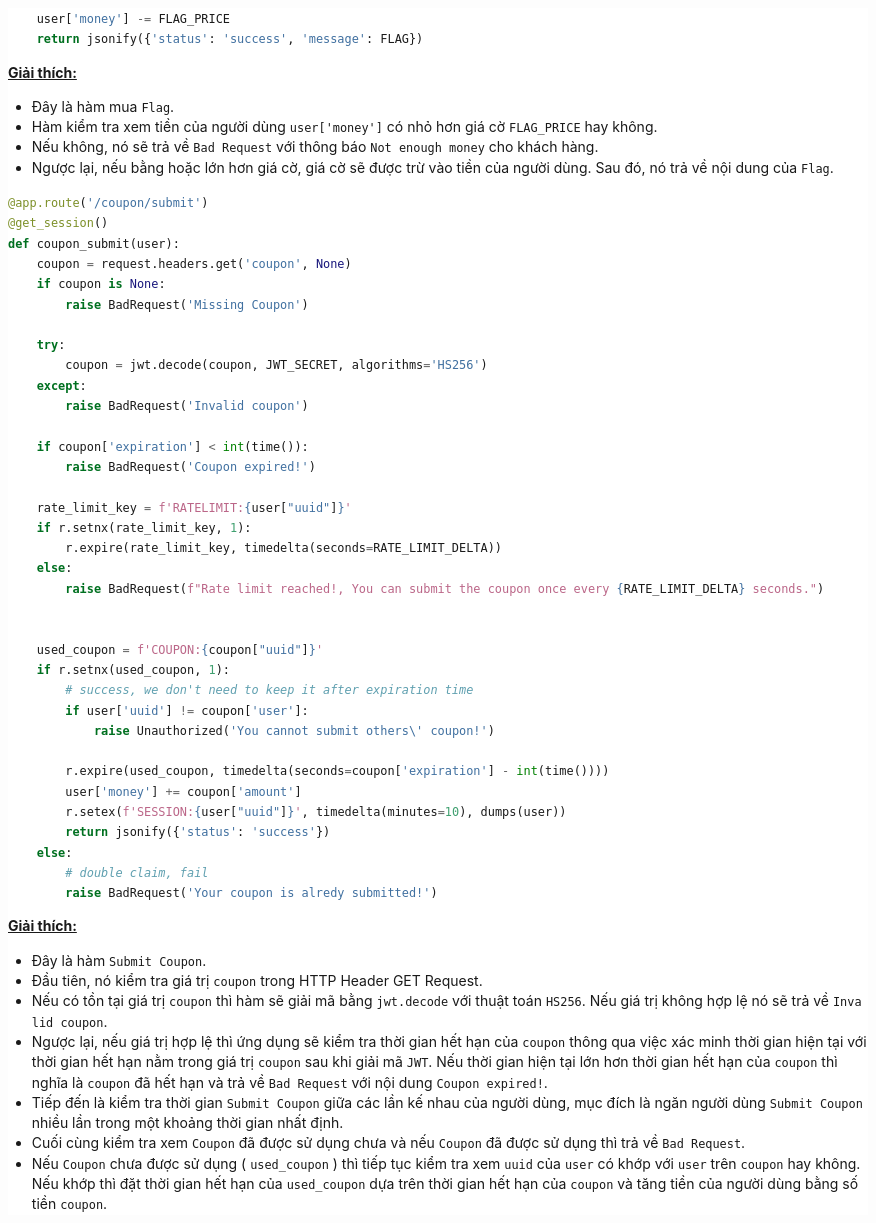 ```python
    user['money'] -= FLAG_PRICE
    return jsonify({'status': 'success', 'message': FLAG})
```
<u>**Giải thích:**</u>
* Đây là hàm mua `Flag`.
* Hàm kiểm tra xem tiền của người dùng `user['money']` có nhỏ hơn giá cờ `FLAG_PRICE` hay không. 
* Nếu không, nó sẽ trả về `Bad Request` với thông báo `Not enough money` cho khách hàng. 
* Ngược lại, nếu bằng hoặc lớn hơn giá cờ, giá cờ sẽ được trừ vào tiền của người dùng. Sau đó, nó trả về nội dung của `Flag`.
```python
@app.route('/coupon/submit')
@get_session()
def coupon_submit(user):
    coupon = request.headers.get('coupon', None)
    if coupon is None:
        raise BadRequest('Missing Coupon')
 
    try:
        coupon = jwt.decode(coupon, JWT_SECRET, algorithms='HS256')
    except:
        raise BadRequest('Invalid coupon')
 
    if coupon['expiration'] < int(time()):
        raise BadRequest('Coupon expired!')
 
    rate_limit_key = f'RATELIMIT:{user["uuid"]}'
    if r.setnx(rate_limit_key, 1):
        r.expire(rate_limit_key, timedelta(seconds=RATE_LIMIT_DELTA))
    else:
        raise BadRequest(f"Rate limit reached!, You can submit the coupon once every {RATE_LIMIT_DELTA} seconds.")
 
 
    used_coupon = f'COUPON:{coupon["uuid"]}'
    if r.setnx(used_coupon, 1):
        # success, we don't need to keep it after expiration time
        if user['uuid'] != coupon['user']:
            raise Unauthorized('You cannot submit others\' coupon!')
 
        r.expire(used_coupon, timedelta(seconds=coupon['expiration'] - int(time())))
        user['money'] += coupon['amount']
        r.setex(f'SESSION:{user["uuid"]}', timedelta(minutes=10), dumps(user))
        return jsonify({'status': 'success'})
    else:
        # double claim, fail
        raise BadRequest('Your coupon is alredy submitted!')
```
<u>**Giải thích:**</u>
* Đây là hàm `Submit Coupon`.
* Đầu tiên, nó kiểm tra giá trị `coupon` trong HTTP Header GET Request.
* Nếu có tồn tại giá trị `coupon` thì hàm sẽ giải mã bằng `jwt.decode` với thuật toán `HS256`. Nếu giá trị không hợp lệ nó sẽ trả về `Invalid coupon`.
* Ngược lại, nếu giá trị hợp lệ thì ứng dụng sẽ kiểm tra thời gian hết hạn của `coupon` thông qua việc xác minh thời gian hiện tại với thời gian hết hạn nằm trong giá trị `coupon` sau khi giải mã `JWT`. Nếu thời gian hiện tại lớn hơn thời gian hết hạn của `coupon` thì nghĩa là `coupon` đã hết hạn và trả về `Bad Request` với nội dung `Coupon expired!`.
* Tiếp đến là kiểm tra thời gian `Submit Coupon` giữa các lần kế nhau của người dùng, mục đích là ngăn người dùng `Submit Coupon` nhiều lần trong một khoảng thời gian nhất định.
* Cuối cùng kiểm tra xem `Coupon` đã được sử dụng chưa và nếu `Coupon` đã được sử dụng thì trả về `Bad Request`.
* Nếu `Coupon` chưa được sử dụng ( `used_coupon` ) thì tiếp tục kiểm tra xem `uuid` của `user` có khớp với `user` trên `coupon` hay không. Nếu khớp thì đặt thời gian hết hạn của `used_coupon` dựa trên thời gian hết hạn của `coupon` và tăng tiền của người dùng bằng số tiền `coupon`.
```python
```